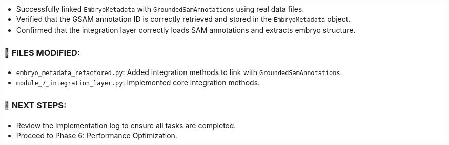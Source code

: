 - Successfully linked `EmbryoMetadata` with `GroundedSamAnnotations` using real data files.
- Verified that the GSAM annotation ID is correctly retrieved and stored in the `EmbryoMetadata` object.
- Confirmed that the integration layer correctly loads SAM annotations and extracts embryo structure.

### 📁 **FILES MODIFIED**:
- `embryo_metadata_refactored.py`: Added integration methods to link with `GroundedSamAnnotations`.
- `module_7_integration_layer.py`: Implemented core integration methods.

### 🎯 **NEXT STEPS**:
- Review the implementation log to ensure all tasks are completed.
- Proceed to Phase 6: Performance Optimization.